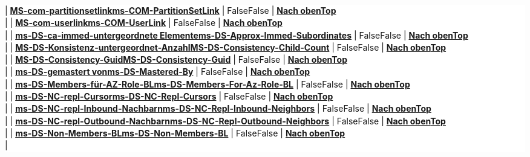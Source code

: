 | [<span data-ttu-id="7d741-246">**MS-com-partitionsetlink**</span><span class="sxs-lookup"><span data-stu-id="7d741-246">**ms-COM-PartitionSetLink**</span></span>](a-mscom-partitionsetlink.md)                 | <span data-ttu-id="7d741-247">False</span><span class="sxs-lookup"><span data-stu-id="7d741-247">False</span></span>     | [<span data-ttu-id="7d741-248">**Nach oben**</span><span class="sxs-lookup"><span data-stu-id="7d741-248">**Top**</span></span>](c-top.md)<br/>                                    |
| [<span data-ttu-id="7d741-249">**MS-com-userlink**</span><span class="sxs-lookup"><span data-stu-id="7d741-249">**ms-COM-UserLink**</span></span>](a-mscom-userlink.md)                                 | <span data-ttu-id="7d741-250">False</span><span class="sxs-lookup"><span data-stu-id="7d741-250">False</span></span>     | [<span data-ttu-id="7d741-251">**Nach oben**</span><span class="sxs-lookup"><span data-stu-id="7d741-251">**Top**</span></span>](c-top.md)<br/>                                    |
| [<span data-ttu-id="7d741-252">**ms-DS-ca-immed-untergeordnete Elemente**</span><span class="sxs-lookup"><span data-stu-id="7d741-252">**ms-DS-Approx-Immed-Subordinates**</span></span>](a-msds-approx-immed-subordinates.md) | <span data-ttu-id="7d741-253">False</span><span class="sxs-lookup"><span data-stu-id="7d741-253">False</span></span>     | [<span data-ttu-id="7d741-254">**Nach oben**</span><span class="sxs-lookup"><span data-stu-id="7d741-254">**Top**</span></span>](c-top.md)<br/>                                    |
| [<span data-ttu-id="7d741-255">**MS-DS-Konsistenz-untergeordnet-Anzahl**</span><span class="sxs-lookup"><span data-stu-id="7d741-255">**MS-DS-Consistency-Child-Count**</span></span>](a-ms-ds-consistencychildcount.md)      | <span data-ttu-id="7d741-256">False</span><span class="sxs-lookup"><span data-stu-id="7d741-256">False</span></span>     | [<span data-ttu-id="7d741-257">**Nach oben**</span><span class="sxs-lookup"><span data-stu-id="7d741-257">**Top**</span></span>](c-top.md)<br/>                                    |
| [<span data-ttu-id="7d741-258">**MS-DS-Consistency-Guid**</span><span class="sxs-lookup"><span data-stu-id="7d741-258">**MS-DS-Consistency-Guid**</span></span>](a-ms-ds-consistencyguid.md)                   | <span data-ttu-id="7d741-259">False</span><span class="sxs-lookup"><span data-stu-id="7d741-259">False</span></span>     | [<span data-ttu-id="7d741-260">**Nach oben**</span><span class="sxs-lookup"><span data-stu-id="7d741-260">**Top**</span></span>](c-top.md)<br/>                                    |
| [<span data-ttu-id="7d741-261">**ms-DS-gemastert von**</span><span class="sxs-lookup"><span data-stu-id="7d741-261">**ms-DS-Mastered-By**</span></span>](a-msds-masteredby.md)                              | <span data-ttu-id="7d741-262">False</span><span class="sxs-lookup"><span data-stu-id="7d741-262">False</span></span>     | [<span data-ttu-id="7d741-263">**Nach oben**</span><span class="sxs-lookup"><span data-stu-id="7d741-263">**Top**</span></span>](c-top.md)<br/>                                    |
| [<span data-ttu-id="7d741-264">**ms-DS-Members-für-AZ-Role-BL**</span><span class="sxs-lookup"><span data-stu-id="7d741-264">**ms-DS-Members-For-Az-Role-BL**</span></span>](a-msds-membersforazrolebl.md)           | <span data-ttu-id="7d741-265">False</span><span class="sxs-lookup"><span data-stu-id="7d741-265">False</span></span>     | [<span data-ttu-id="7d741-266">**Nach oben**</span><span class="sxs-lookup"><span data-stu-id="7d741-266">**Top**</span></span>](c-top.md)<br/>                                    |
| [<span data-ttu-id="7d741-267">**ms-DS-NC-repl-Cursor**</span><span class="sxs-lookup"><span data-stu-id="7d741-267">**ms-DS-NC-Repl-Cursors**</span></span>](a-msds-ncreplcursors.md)                       | <span data-ttu-id="7d741-268">False</span><span class="sxs-lookup"><span data-stu-id="7d741-268">False</span></span>     | [<span data-ttu-id="7d741-269">**Nach oben**</span><span class="sxs-lookup"><span data-stu-id="7d741-269">**Top**</span></span>](c-top.md)<br/>                                    |
| [<span data-ttu-id="7d741-270">**ms-DS-NC-repl-Inbound-Nachbarn**</span><span class="sxs-lookup"><span data-stu-id="7d741-270">**ms-DS-NC-Repl-Inbound-Neighbors**</span></span>](a-msds-ncreplinboundneighbors.md)    | <span data-ttu-id="7d741-271">False</span><span class="sxs-lookup"><span data-stu-id="7d741-271">False</span></span>     | [<span data-ttu-id="7d741-272">**Nach oben**</span><span class="sxs-lookup"><span data-stu-id="7d741-272">**Top**</span></span>](c-top.md)<br/>                                    |
| [<span data-ttu-id="7d741-273">**ms-DS-NC-repl-Outbound-Nachbarn**</span><span class="sxs-lookup"><span data-stu-id="7d741-273">**ms-DS-NC-Repl-Outbound-Neighbors**</span></span>](a-msds-ncreploutboundneighbors.md)  | <span data-ttu-id="7d741-274">False</span><span class="sxs-lookup"><span data-stu-id="7d741-274">False</span></span>     | [<span data-ttu-id="7d741-275">**Nach oben**</span><span class="sxs-lookup"><span data-stu-id="7d741-275">**Top**</span></span>](c-top.md)<br/>                                    |
| [<span data-ttu-id="7d741-276">**ms-DS-Non-Members-BL**</span><span class="sxs-lookup"><span data-stu-id="7d741-276">**ms-DS-Non-Members-BL**</span></span>](a-msds-nonmembersbl.md)                         | <span data-ttu-id="7d741-277">False</span><span class="sxs-lookup"><span data-stu-id="7d741-277">False</span></span>     | [<span data-ttu-id="7d741-278">**Nach oben**</span><span class="sxs-lookup"><span data-stu-id="7d741-278">**Top**</span></span>](c-top.md)<br/>                                    |